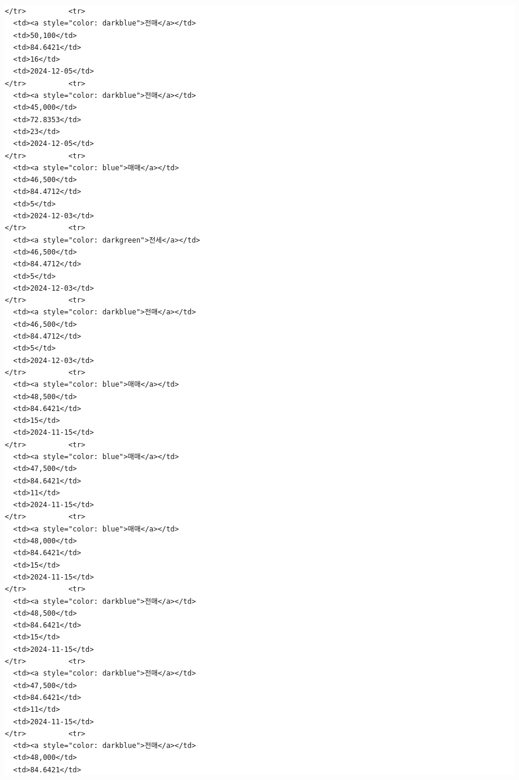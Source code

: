     </tr>          <tr>
      <td><a style="color: darkblue">전매</a></td>
      <td>50,100</td>
      <td>84.6421</td>
      <td>16</td>
      <td>2024-12-05</td>
    </tr>          <tr>
      <td><a style="color: darkblue">전매</a></td>
      <td>45,000</td>
      <td>72.8353</td>
      <td>23</td>
      <td>2024-12-05</td>
    </tr>          <tr>
      <td><a style="color: blue">매매</a></td>
      <td>46,500</td>
      <td>84.4712</td>
      <td>5</td>
      <td>2024-12-03</td>
    </tr>          <tr>
      <td><a style="color: darkgreen">전세</a></td>
      <td>46,500</td>
      <td>84.4712</td>
      <td>5</td>
      <td>2024-12-03</td>
    </tr>          <tr>
      <td><a style="color: darkblue">전매</a></td>
      <td>46,500</td>
      <td>84.4712</td>
      <td>5</td>
      <td>2024-12-03</td>
    </tr>          <tr>
      <td><a style="color: blue">매매</a></td>
      <td>48,500</td>
      <td>84.6421</td>
      <td>15</td>
      <td>2024-11-15</td>
    </tr>          <tr>
      <td><a style="color: blue">매매</a></td>
      <td>47,500</td>
      <td>84.6421</td>
      <td>11</td>
      <td>2024-11-15</td>
    </tr>          <tr>
      <td><a style="color: blue">매매</a></td>
      <td>48,000</td>
      <td>84.6421</td>
      <td>15</td>
      <td>2024-11-15</td>
    </tr>          <tr>
      <td><a style="color: darkblue">전매</a></td>
      <td>48,500</td>
      <td>84.6421</td>
      <td>15</td>
      <td>2024-11-15</td>
    </tr>          <tr>
      <td><a style="color: darkblue">전매</a></td>
      <td>47,500</td>
      <td>84.6421</td>
      <td>11</td>
      <td>2024-11-15</td>
    </tr>          <tr>
      <td><a style="color: darkblue">전매</a></td>
      <td>48,000</td>
      <td>84.6421</td>